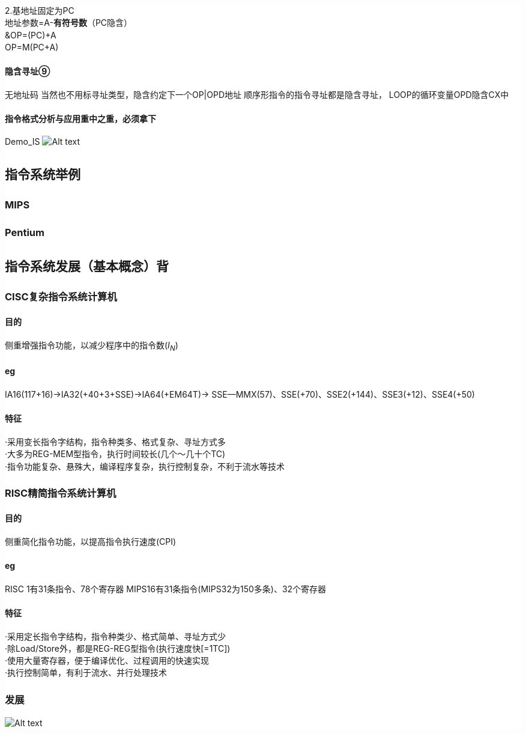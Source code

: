 2.基地址固定为PC  
地址参数=A-**有符号数**（PC隐含）  
&OP=(PC)+A  
OP=M(PC+A)  
#### 隐含寻址⑨
无地址码 当然也不用标寻址类型，隐含约定下一个OP|OPD地址
顺序形指令的指令寻址都是隐含寻址，
LOOP的循环变量OPD隐含CX中
#### **指令格式分析与应用**重中之重，必须拿下
Demo_IS
![Alt text](CO_ep4/images/image.png)
## 指令系统举例
### MIPS
### Pentium
## 指令系统发展（基本概念）**背**
### CISC复杂指令系统计算机
#### 目的
侧重增强指令功能，以减少程序中的指令数($I_N$)
#### eg
IA16(117+16)→IA32(+40+3+SSE)→IA64(+EM64T)→
 SSE—MMX(57)、SSE(+70)、SSE2(+144)、SSE3(+12)、SSE4(+50)
#### 特征
·采用变长指令字结构，指令种类多、格式复杂、寻址方式多  
·大多为REG-MEM型指令，执行时间较长(几个～几十个TC)  
·指令功能复杂、悬殊大，编译程序复杂，执行控制复杂，不利于流水等技术

### RISC精简指令系统计算机
#### 目的
侧重简化指令功能，以提高指令执行速度(CPI)
#### eg
RISC 1有31条指令、78个寄存器
MIPS16有31条指令(MIPS32为150多条)、32个寄存器
#### 特征
·采用定长指令字结构，指令种类少、格式简单、寻址方式少  
·除Load/Store外，都是REG-REG型指令(执行速度快[=1TC])  
·使用大量寄存器，便于编译优化、过程调用的快速实现  
·执行控制简单，有利于流水、并行处理技术
### 发展
![Alt text](CO_ep4/images/image-1.png)